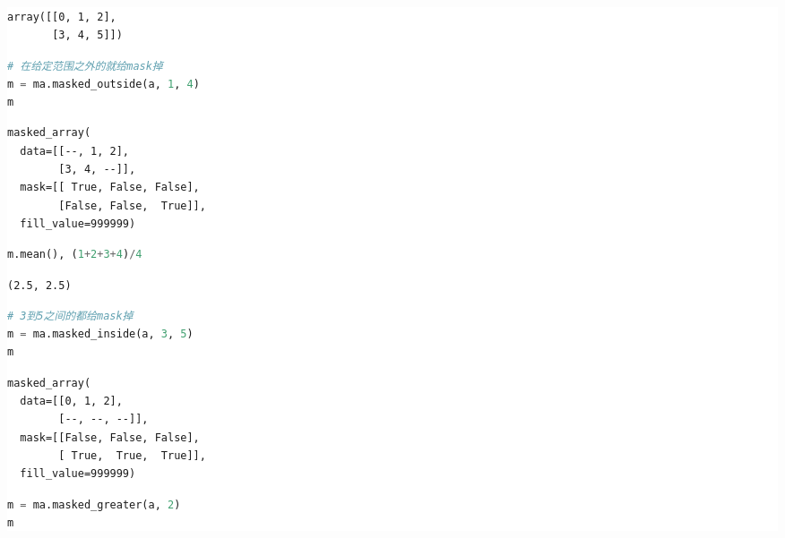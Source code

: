 
    array([[0, 1, 2],
           [3, 4, 5]])





```python
# 在给定范围之外的就给mask掉
m = ma.masked_outside(a, 1, 4)
m
```




    masked_array(
      data=[[--, 1, 2],
            [3, 4, --]],
      mask=[[ True, False, False],
            [False, False,  True]],
      fill_value=999999)





```python
m.mean(), (1+2+3+4)/4
```




    (2.5, 2.5)





```python
# 3到5之间的都给mask掉
m = ma.masked_inside(a, 3, 5)
m
```




    masked_array(
      data=[[0, 1, 2],
            [--, --, --]],
      mask=[[False, False, False],
            [ True,  True,  True]],
      fill_value=999999)





```python
m = ma.masked_greater(a, 2)
m
```



